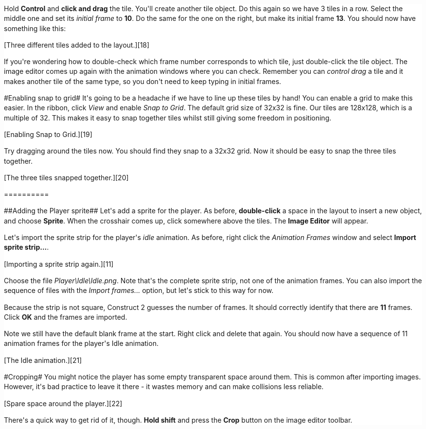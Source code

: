 Hold **Control** and **click and drag** the tile.  You'll create another tile object.  Do this again so we have 3 tiles in a row.  Select the middle one and set its *initial frame* to **10**.  Do the same for the one on the right, but make its initial frame **13**.  You should now have something like this:

[Three different tiles added to the layout.][18]

If you're wondering how to double-check which frame number corresponds to which tile, just double-click the tile object.  The image editor comes up again with the animation windows where you can check.  Remember you can *control drag* a tile and it makes another tile of the same type, so you don't need to keep typing in initial frames.

#Enabling snap to grid#
It's going to be a headache if we have to line up these tiles by hand!  You can enable a grid to make this easier.  In the ribbon, click *View* and enable *Snap to Grid*.  The default grid size of 32x32 is fine.  Our tiles are 128x128, which is a multiple of 32.  This makes it easy to snap together tiles whilst still giving some freedom in positioning.

[Enabling Snap to Grid.][19]

Try dragging around the tiles now.  You should find they snap to a 32x32 grid.  Now it should be easy to snap the three tiles together.

[The three tiles snapped together.][20]

==========

##Adding the Player sprite##
Let's add a sprite for the player.  As before, **double-click** a space in the layout to insert a new object, and choose **Sprite**.  When the crosshair comes up, click somewhere above the tiles.  The **Image Editor** will appear.

Let's import the sprite strip for the player's *idle* animation.  As before, right click the *Animation Frames* window and select **Import sprite strip...**.

[Importing a sprite strip again.][11]

Choose the file *Player\Idle\Idle.png*.  Note that's the complete sprite strip, not one of the animation frames.  You can also import the sequence of files with the *Import frames...* option, but let's stick to this way for now.

Because the strip is not square, Construct 2 guesses the number of frames.  It should correctly identify that there are **11** frames.  Click **OK** and the frames are imported.

Note we still have the default blank frame at the start.  Right click and delete that again.  You should now have a sequence of 11 animation frames for the player's Idle animation.

[The Idle animation.][21]

#Cropping#
You might notice the player has some empty transparent space around them.  This is common after importing images.  However, it's bad practice to leave it there - it wastes memory and can make collisions less reliable.

[Spare space around the player.][22]

There's a quick way to get rid of it, though.  **Hold shift** and press the **Crop** button on the image editor toolbar.

